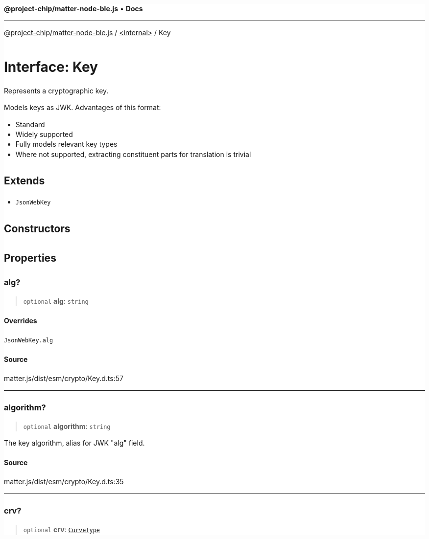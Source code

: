 [**@project-chip/matter-node-ble.js**](../../README.md) • **Docs**

***

[@project-chip/matter-node-ble.js](../../globals.md) / [\<internal\>](../README.md) / Key

# Interface: Key

Represents a cryptographic key.

Models keys as JWK.  Advantages of this format:

  - Standard
  - Widely supported
  - Fully models relevant key types
  - Where not supported, extracting constituent parts for translation is trivial

## Extends

- `JsonWebKey`

## Constructors

## Properties

### alg?

> `optional` **alg**: `string`

#### Overrides

`JsonWebKey.alg`

#### Source

matter.js/dist/esm/crypto/Key.d.ts:57

***

### algorithm?

> `optional` **algorithm**: `string`

The key algorithm, alias for JWK "alg" field.

#### Source

matter.js/dist/esm/crypto/Key.d.ts:35

***

### crv?

> `optional` **crv**: [`CurveType`](../enumerations/CurveType.md)
